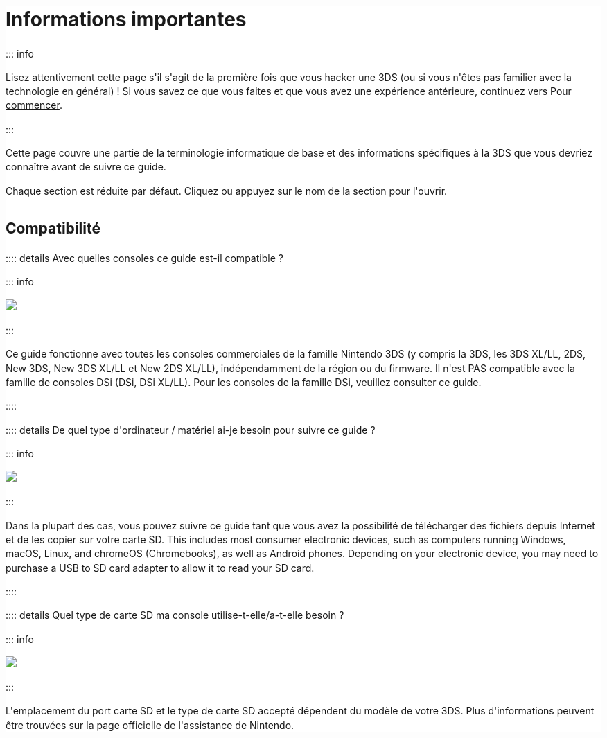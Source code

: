 # Informations importantes

::: info

Lisez attentivement cette page s'il s'agit de la première fois que vous hacker une 3DS (ou si vous n'êtes pas familier avec la technologie en général) ! Si vous savez ce que vous faites et que vous avez une expérience antérieure, continuez vers [Pour commencer](get-started).

:::

Cette page couvre une partie de la terminologie informatique de base et des informations spécifiques à la 3DS que vous devriez connaître avant de suivre ce guide.

Chaque section est réduite par défaut. Cliquez ou appuyez sur le nom de la section pour l'ouvrir.

## Compatibilité

:::: details Avec quelles consoles ce guide est-il compatible ?

::: info

![](/images/screenshots/onboarding/compatible.png)

:::

Ce guide fonctionne avec toutes les consoles commerciales de la famille Nintendo 3DS (y compris la 3DS, les 3DS XL/LL, 2DS, New 3DS, New 3DS XL/LL et New 2DS XL/LL), indépendamment de la région ou du firmware. Il n'est PAS compatible avec la famille de consoles DSi (DSi, DSi XL/LL). Pour les consoles de la famille DSi, veuillez consulter [ce guide](https://dsi.cfw.guide).

::::

:::: details De quel type d'ordinateur / matériel ai-je besoin pour suivre ce guide ?

::: info

![](/images/screenshots/onboarding/os.jpg)

:::

Dans la plupart des cas, vous pouvez suivre ce guide tant que vous avez la possibilité de télécharger des fichiers depuis Internet et de les copier sur votre carte SD. This includes most consumer electronic devices, such as computers running Windows, macOS, Linux, and chromeOS (Chromebooks), as well as Android phones. Depending on your electronic device, you may need to purchase a USB to SD card adapter to allow it to read your SD card.

::::

:::: details Quel type de carte SD ma console utilise-t-elle/a-t-elle besoin ?

::: info

![](/images/screenshots/onboarding/sdcard.jpg)

:::

L'emplacement du port carte SD et le type de carte SD accepté dépendent du modèle de votre 3DS. Plus d'informations peuvent être trouvées sur la [page officielle de l'assistance de Nintendo](https://fr-americas-support.nintendo.com/app/answers/detail/a_id/271/~/how-to-insert-an-sd-card-or-microsd-card).
